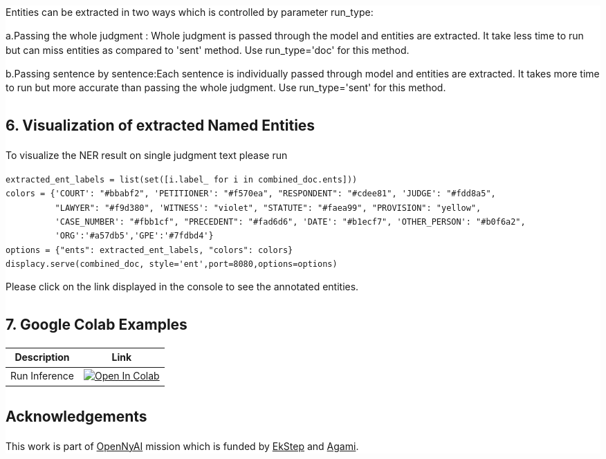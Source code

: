 Entities can be extracted in two ways which is controlled by parameter run_type:

a.Passing the whole judgment : Whole judgment is passed through the model and entities are extracted.
It take less time to run but can miss entities as compared to 'sent' method. Use run_type='doc' for this method.

b.Passing sentence by sentence:Each sentence is individually passed through model and entities are extracted.
It takes more time to run but more accurate than passing the whole judgment. Use run_type='sent' for this method.

## 6.  Visualization of extracted Named Entities

To visualize the NER result on single judgment text please run


```
extracted_ent_labels = list(set([i.label_ for i in combined_doc.ents]))
colors = {'COURT': "#bbabf2", 'PETITIONER': "#f570ea", "RESPONDENT": "#cdee81", 'JUDGE': "#fdd8a5",
          "LAWYER": "#f9d380", 'WITNESS': "violet", "STATUTE": "#faea99", "PROVISION": "yellow",
          'CASE_NUMBER': "#fbb1cf", "PRECEDENT": "#fad6d6", 'DATE': "#b1ecf7", 'OTHER_PERSON': "#b0f6a2",
          'ORG':'#a57db5','GPE':'#7fdbd4'}
options = {"ents": extracted_ent_labels, "colors": colors}
displacy.serve(combined_doc, style='ent',port=8080,options=options)

```


Please click on the link displayed in the console to see the annotated entities.

## 7. Google Colab Examples

| Description               | Link  |
|---------------------------|-------|
| Run Inference          | [![Open In Colab](https://colab.research.google.com/assets/colab-badge.svg)](https://colab.research.google.com/drive/15KEXbcCBXsqJksu7j2hwTyMp5cT9852y?usp=sharing) |

## Acknowledgements

This work is part of [OpenNyAI](https://opennyai.org/) mission which is funded by [EkStep](https://ekstep.org/)
and [Agami](https://agami.in/). 
